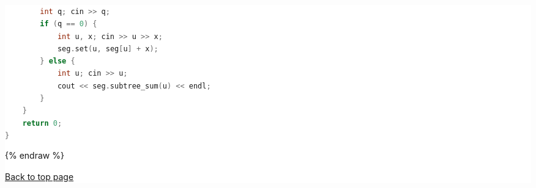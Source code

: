 ```cpp
		int q; cin >> q;
		if (q == 0) {
			int u, x; cin >> u >> x;
			seg.set(u, seg[u] + x);
		} else {
			int u; cin >> u;
			cout << seg.subtree_sum(u) << endl;
		}
	}
	return 0;
}

```
{% endraw %}

<a href="../../../index.html">Back to top page</a>

